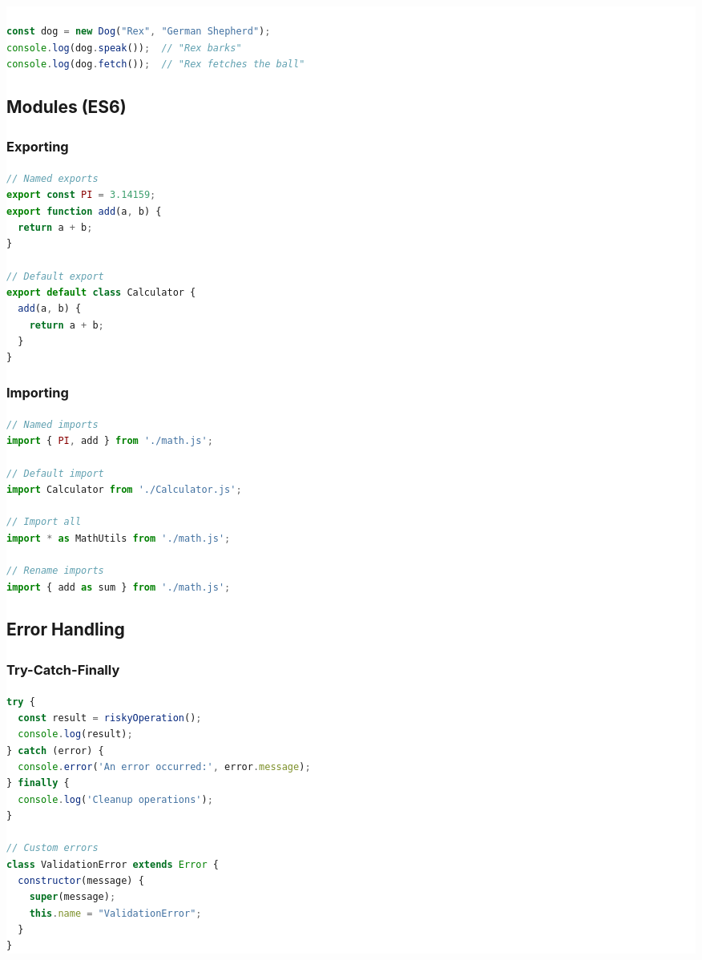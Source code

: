 ```javascript

const dog = new Dog("Rex", "German Shepherd");
console.log(dog.speak());  // "Rex barks"
console.log(dog.fetch());  // "Rex fetches the ball"
```

## Modules (ES6)

### Exporting

```javascript
// Named exports
export const PI = 3.14159;
export function add(a, b) {
  return a + b;
}

// Default export
export default class Calculator {
  add(a, b) {
    return a + b;
  }
}
```

### Importing

```javascript
// Named imports
import { PI, add } from './math.js';

// Default import
import Calculator from './Calculator.js';

// Import all
import * as MathUtils from './math.js';

// Rename imports
import { add as sum } from './math.js';
```

## Error Handling

### Try-Catch-Finally

```javascript
try {
  const result = riskyOperation();
  console.log(result);
} catch (error) {
  console.error('An error occurred:', error.message);
} finally {
  console.log('Cleanup operations');
}

// Custom errors
class ValidationError extends Error {
  constructor(message) {
    super(message);
    this.name = "ValidationError";
  }
}

```